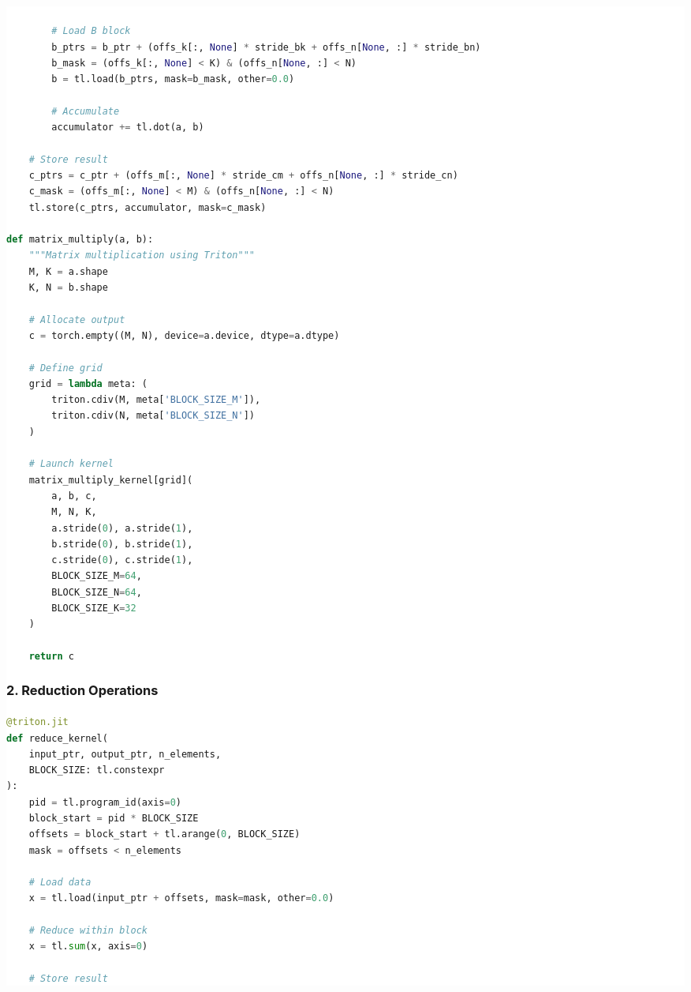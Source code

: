 ```python
        
        # Load B block
        b_ptrs = b_ptr + (offs_k[:, None] * stride_bk + offs_n[None, :] * stride_bn)
        b_mask = (offs_k[:, None] < K) & (offs_n[None, :] < N)
        b = tl.load(b_ptrs, mask=b_mask, other=0.0)
        
        # Accumulate
        accumulator += tl.dot(a, b)
    
    # Store result
    c_ptrs = c_ptr + (offs_m[:, None] * stride_cm + offs_n[None, :] * stride_cn)
    c_mask = (offs_m[:, None] < M) & (offs_n[None, :] < N)
    tl.store(c_ptrs, accumulator, mask=c_mask)

def matrix_multiply(a, b):
    """Matrix multiplication using Triton"""
    M, K = a.shape
    K, N = b.shape
    
    # Allocate output
    c = torch.empty((M, N), device=a.device, dtype=a.dtype)
    
    # Define grid
    grid = lambda meta: (
        triton.cdiv(M, meta['BLOCK_SIZE_M']),
        triton.cdiv(N, meta['BLOCK_SIZE_N'])
    )
    
    # Launch kernel
    matrix_multiply_kernel[grid](
        a, b, c,
        M, N, K,
        a.stride(0), a.stride(1),
        b.stride(0), b.stride(1),
        c.stride(0), c.stride(1),
        BLOCK_SIZE_M=64,
        BLOCK_SIZE_N=64,
        BLOCK_SIZE_K=32
    )
    
    return c
```

### 2. Reduction Operations

```python
@triton.jit
def reduce_kernel(
    input_ptr, output_ptr, n_elements,
    BLOCK_SIZE: tl.constexpr
):
    pid = tl.program_id(axis=0)
    block_start = pid * BLOCK_SIZE
    offsets = block_start + tl.arange(0, BLOCK_SIZE)
    mask = offsets < n_elements
    
    # Load data
    x = tl.load(input_ptr + offsets, mask=mask, other=0.0)
    
    # Reduce within block
    x = tl.sum(x, axis=0)
    
    # Store result
```